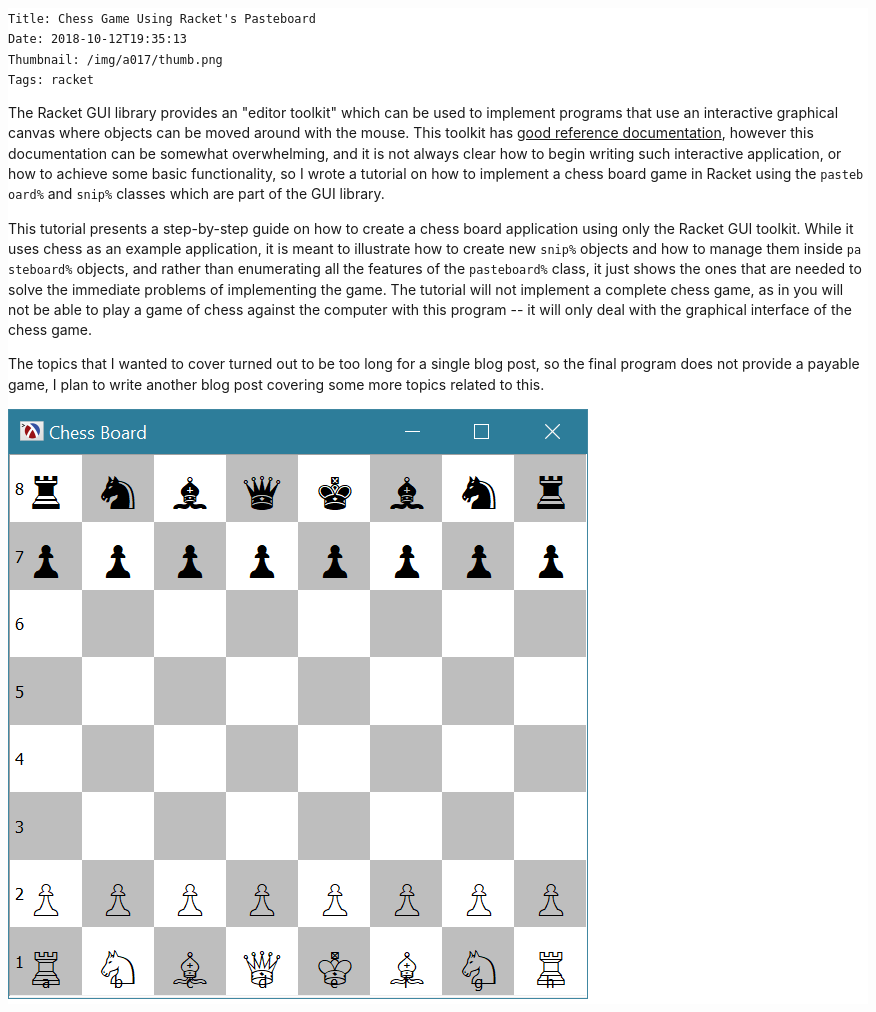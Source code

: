    Title: Chess Game Using Racket's Pasteboard
    Date: 2018-10-12T19:35:13
    Thumbnail: /img/a017/thumb.png
    Tags: racket

The Racket GUI library provides an "editor toolkit" which can be used to
implement programs that use an interactive graphical canvas where objects can
be moved around with the mouse.  This toolkit has [good reference
documentation](http://docs.racket-lang.org/gui/editor-overview.html), however
this documentation can be somewhat overwhelming, and it is not always clear
how to begin writing such interactive application, or how to achieve some
basic functionality, so I wrote a tutorial on how to implement a chess board
game in Racket using the `pasteboard%` and `snip%` classes which are part of
the GUI library.



This tutorial presents a step-by-step guide on how to create a chess board
application using only the Racket GUI toolkit.  While it uses chess as an
example application, it is meant to illustrate how to create new `snip%`
objects and how to manage them inside `pasteboard%` objects, and rather than
enumerating all the features of the `pasteboard%` class, it just shows the
ones that are needed to solve the immediate problems of implementing the
game. The tutorial will not implement a complete chess game, as in you will
not be able to play a game of chess against the computer with this program --
it will only deal with the graphical interface of the chess game.

The topics that I wanted to cover turned out to be too long for a single blog
post, so the final program does not provide a payable game, I plan to write
another blog post covering some more topics related to this.

![](/img/a017/chess-board.png)
